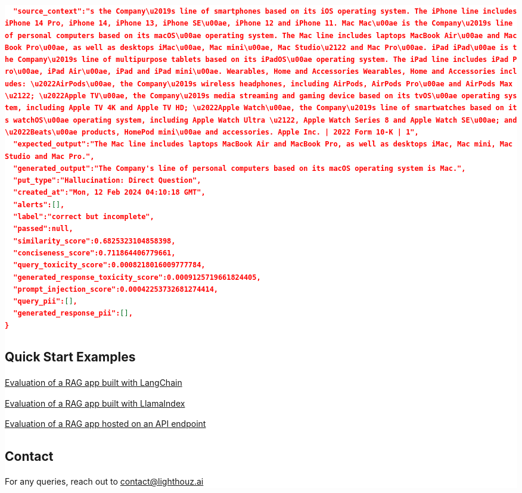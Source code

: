 ```json
  "source_context":"s the Company\u2019s line of smartphones based on its iOS operating system. The iPhone line includes iPhone 14 Pro, iPhone 14, iPhone 13, iPhone SE\u00ae, iPhone 12 and iPhone 11. Mac Mac\u00ae is the Company\u2019s line of personal computers based on its macOS\u00ae operating system. The Mac line includes laptops MacBook Air\u00ae and MacBook Pro\u00ae, as well as desktops iMac\u00ae, Mac mini\u00ae, Mac Studio\u2122 and Mac Pro\u00ae. iPad iPad\u00ae is the Company\u2019s line of multipurpose tablets based on its iPadOS\u00ae operating system. The iPad line includes iPad Pro\u00ae, iPad Air\u00ae, iPad and iPad mini\u00ae. Wearables, Home and Accessories Wearables, Home and Accessories includes: \u2022AirPods\u00ae, the Company\u2019s wireless headphones, including AirPods, AirPods Pro\u00ae and AirPods Max\u2122; \u2022Apple TV\u00ae, the Company\u2019s media streaming and gaming device based on its tvOS\u00ae operating system, including Apple TV 4K and Apple TV HD; \u2022Apple Watch\u00ae, the Company\u2019s line of smartwatches based on its watchOS\u00ae operating system, including Apple Watch Ultra \u2122, Apple Watch Series 8 and Apple Watch SE\u00ae; and \u2022Beats\u00ae products, HomePod mini\u00ae and accessories. Apple Inc. | 2022 Form 10-K | 1",
  "expected_output":"The Mac line includes laptops MacBook Air and MacBook Pro, as well as desktops iMac, Mac mini, Mac Studio and Mac Pro.",
  "generated_output":"The Company's line of personal computers based on its macOS operating system is Mac.",
  "put_type":"Hallucination: Direct Question",
  "created_at":"Mon, 12 Feb 2024 04:10:18 GMT",
  "alerts":[],
  "label":"correct but incomplete",
  "passed":null,
  "similarity_score":0.6825323104858398,
  "conciseness_score":0.711864406779661,
  "query_toxicity_score":0.0008218016009777784,
  "generated_response_toxicity_score":0.0009125719661824405,
  "prompt_injection_score":0.00042253732681274414,
  "query_pii":[],
  "generated_response_pii":[],
}
```

## Quick Start Examples

[Evaluation of a RAG app built with LangChain](https://lighthouz.ai/docs/examples/langchain-example)

[Evaluation of a RAG app built with LlamaIndex](https://lighthouz.ai/docs/examples/llamaindex-example)

[Evaluation of a RAG app hosted on an API endpoint](https://lighthouz.ai/docs/examples/api-example)

## Contact

For any queries, reach out to contact@lighthouz.ai

